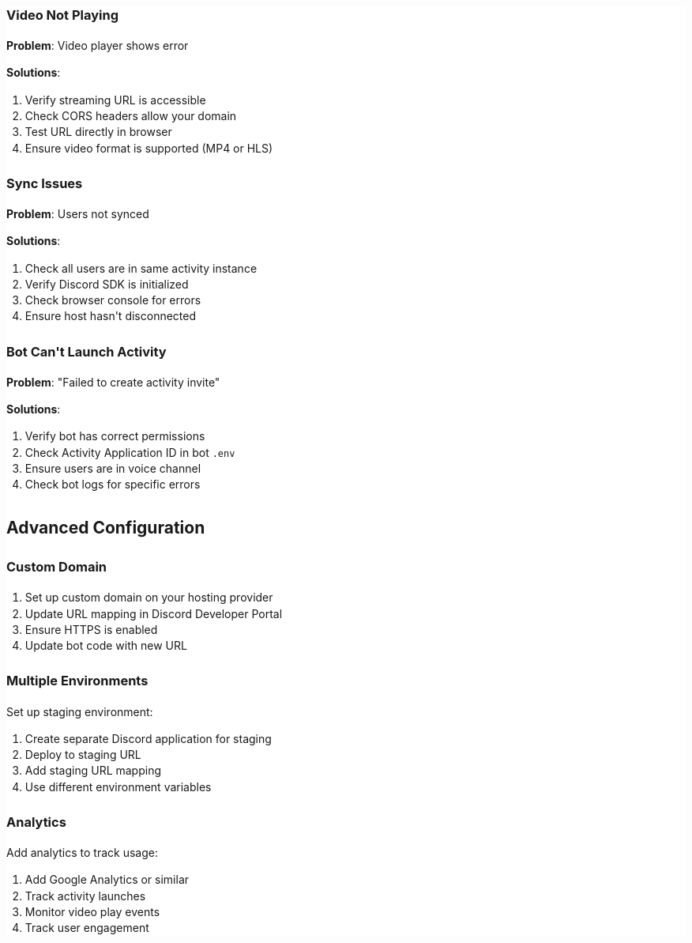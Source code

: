 ### Video Not Playing

**Problem**: Video player shows error

**Solutions**:
1. Verify streaming URL is accessible
2. Check CORS headers allow your domain
3. Test URL directly in browser
4. Ensure video format is supported (MP4 or HLS)

### Sync Issues

**Problem**: Users not synced

**Solutions**:
1. Check all users are in same activity instance
2. Verify Discord SDK is initialized
3. Check browser console for errors
4. Ensure host hasn't disconnected

### Bot Can't Launch Activity

**Problem**: "Failed to create activity invite"

**Solutions**:
1. Verify bot has correct permissions
2. Check Activity Application ID in bot `.env`
3. Ensure users are in voice channel
4. Check bot logs for specific errors

## Advanced Configuration

### Custom Domain

1. Set up custom domain on your hosting provider
2. Update URL mapping in Discord Developer Portal
3. Ensure HTTPS is enabled
4. Update bot code with new URL

### Multiple Environments

Set up staging environment:

1. Create separate Discord application for staging
2. Deploy to staging URL
3. Add staging URL mapping
4. Use different environment variables

### Analytics

Add analytics to track usage:

1. Add Google Analytics or similar
2. Track activity launches
3. Monitor video play events
4. Track user engagement
